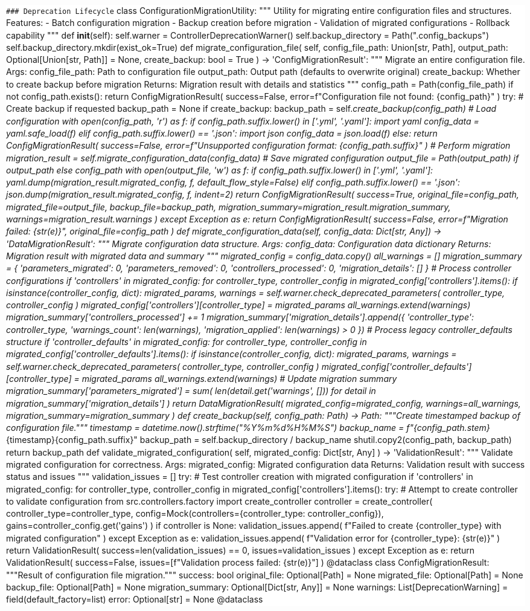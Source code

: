 ``` ### Deprecation Lifecycle ```
class ConfigurationMigrationUtility: """ Utility for migrating entire configuration files and structures. Features: - Batch configuration migration - Backup creation before migration - Validation of migrated configurations - Rollback capability """ def __init__(self): self.warner = ControllerDeprecationWarner() self.backup_directory = Path(".config_backups") self.backup_directory.mkdir(exist_ok=True) def migrate_configuration_file( self, config_file_path: Union[str, Path], output_path: Optional[Union[str, Path]] = None, create_backup: bool = True ) -> 'ConfigMigrationResult': """ Migrate an entire configuration file. Args: config_file_path: Path to configuration file output_path: Output path (defaults to overwrite original) create_backup: Whether to create backup before migration Returns: Migration result with details and statistics """ config_path = Path(config_file_path) if not config_path.exists(): return ConfigMigrationResult( success=False, error=f"Configuration file not found: {config_path}" ) try: # Create backup if requested backup_path = None if create_backup: backup_path = self._create_backup(config_path) # Load configuration with open(config_path, 'r') as f: if config_path.suffix.lower() in ['.yml', '.yaml']: import yaml config_data = yaml.safe_load(f) elif config_path.suffix.lower() == '.json': import json config_data = json.load(f) else: return ConfigMigrationResult( success=False, error=f"Unsupported configuration format: {config_path.suffix}" ) # Perform migration migration_result = self.migrate_configuration_data(config_data) # Save migrated configuration output_file = Path(output_path) if output_path else config_path with open(output_file, 'w') as f: if config_path.suffix.lower() in ['.yml', '.yaml']: yaml.dump(migration_result.migrated_config, f, default_flow_style=False) elif config_path.suffix.lower() == '.json': json.dump(migration_result.migrated_config, f, indent=2) return ConfigMigrationResult( success=True, original_file=config_path, migrated_file=output_file, backup_file=backup_path, migration_summary=migration_result.migration_summary, warnings=migration_result.warnings ) except Exception as e: return ConfigMigrationResult( success=False, error=f"Migration failed: {str(e)}", original_file=config_path ) def migrate_configuration_data(self, config_data: Dict[str, Any]) -> 'DataMigrationResult': """ Migrate configuration data structure. Args: config_data: Configuration data dictionary Returns: Migration result with migrated data and summary """ migrated_config = config_data.copy() all_warnings = [] migration_summary = { 'parameters_migrated': 0, 'parameters_removed': 0, 'controllers_processed': 0, 'migration_details': [] } # Process controller configurations if 'controllers' in migrated_config: for controller_type, controller_config in migrated_config['controllers'].items(): if isinstance(controller_config, dict): migrated_params, warnings = self.warner.check_deprecated_parameters( controller_type, controller_config ) migrated_config['controllers'][controller_type] = migrated_params all_warnings.extend(warnings) migration_summary['controllers_processed'] += 1 migration_summary['migration_details'].append({ 'controller_type': controller_type, 'warnings_count': len(warnings), 'migration_applied': len(warnings) > 0 }) # Process legacy controller_defaults structure if 'controller_defaults' in migrated_config: for controller_type, controller_config in migrated_config['controller_defaults'].items(): if isinstance(controller_config, dict): migrated_params, warnings = self.warner.check_deprecated_parameters( controller_type, controller_config ) migrated_config['controller_defaults'][controller_type] = migrated_params all_warnings.extend(warnings) # Update migration summary migration_summary['parameters_migrated'] = sum( len(detail.get('warnings', [])) for detail in migration_summary['migration_details'] ) return DataMigrationResult( migrated_config=migrated_config, warnings=all_warnings, migration_summary=migration_summary ) def _create_backup(self, config_path: Path) -> Path: """Create timestamped backup of configuration file.""" timestamp = datetime.now().strftime("%Y%m%d_%H%M%S") backup_name = f"{config_path.stem}_{timestamp}{config_path.suffix}" backup_path = self.backup_directory / backup_name shutil.copy2(config_path, backup_path) return backup_path def validate_migrated_configuration( self, migrated_config: Dict[str, Any] ) -> 'ValidationResult': """ Validate migrated configuration for correctness. Args: migrated_config: Migrated configuration data Returns: Validation result with success status and issues """ validation_issues = [] try: # Test controller creation with migrated configuration if 'controllers' in migrated_config: for controller_type, controller_config in migrated_config['controllers'].items(): try: # Attempt to create controller to validate configuration from src.controllers.factory import create_controller controller = create_controller( controller_type=controller_type, config=Mock(controllers={controller_type: controller_config}), gains=controller_config.get('gains') ) if controller is None: validation_issues.append( f"Failed to create {controller_type} with migrated configuration" ) except Exception as e: validation_issues.append( f"Validation error for {controller_type}: {str(e)}" ) return ValidationResult( success=len(validation_issues) == 0, issues=validation_issues ) except Exception as e: return ValidationResult( success=False, issues=[f"Validation process failed: {str(e)}"] ) @dataclass
class ConfigMigrationResult: """Result of configuration file migration.""" success: bool original_file: Optional[Path] = None migrated_file: Optional[Path] = None backup_file: Optional[Path] = None migration_summary: Optional[Dict[str, Any]] = None warnings: List[DeprecationWarning] = field(default_factory=list) error: Optional[str] = None @dataclass
```